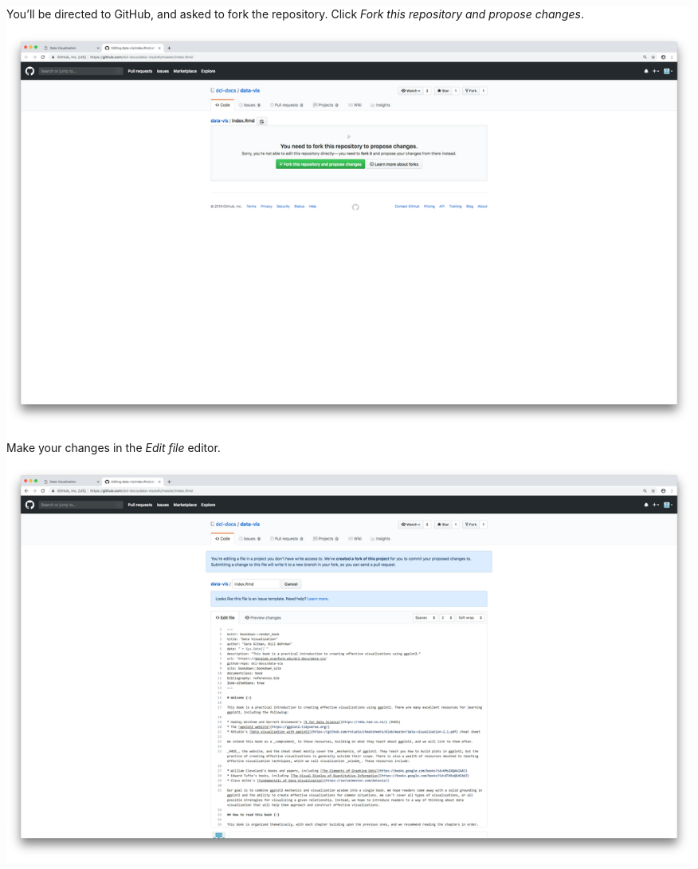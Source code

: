 You’ll be directed to GitHub, and asked to fork the repository. Click
*Fork this repository and propose changes*.

![](images/pull-requests/bookdown-fork.png)

Make your changes in the *Edit file* editor.

![](images/pull-requests/bookdown-github-edit.png)
